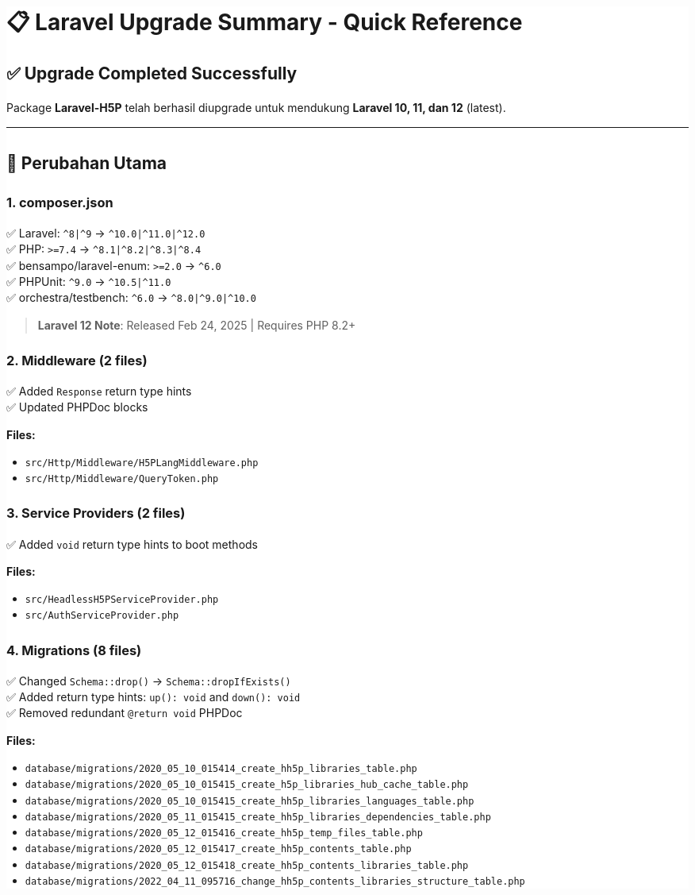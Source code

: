 # 📋 Laravel Upgrade Summary - Quick Reference

## ✅ Upgrade Completed Successfully

Package **Laravel-H5P** telah berhasil diupgrade untuk mendukung **Laravel 10, 11, dan 12** (latest).

---

## 🔄 Perubahan Utama

### 1. composer.json

✅ Laravel: `^8|^9` → `^10.0|^11.0|^12.0`  
✅ PHP: `>=7.4` → `^8.1|^8.2|^8.3|^8.4`  
✅ bensampo/laravel-enum: `>=2.0` → `^6.0`  
✅ PHPUnit: `^9.0` → `^10.5|^11.0`  
✅ orchestra/testbench: `^6.0` → `^8.0|^9.0|^10.0`

> **Laravel 12 Note**: Released Feb 24, 2025 | Requires PHP 8.2+

### 2. Middleware (2 files)

✅ Added `Response` return type hints  
✅ Updated PHPDoc blocks

**Files:**

- `src/Http/Middleware/H5PLangMiddleware.php`
- `src/Http/Middleware/QueryToken.php`

### 3. Service Providers (2 files)

✅ Added `void` return type hints to boot methods

**Files:**

- `src/HeadlessH5PServiceProvider.php`
- `src/AuthServiceProvider.php`

### 4. Migrations (8 files)

✅ Changed `Schema::drop()` → `Schema::dropIfExists()`  
✅ Added return type hints: `up(): void` and `down(): void`  
✅ Removed redundant `@return void` PHPDoc

**Files:**

- `database/migrations/2020_05_10_015414_create_hh5p_libraries_table.php`
- `database/migrations/2020_05_10_015415_create_h5p_libraries_hub_cache_table.php`
- `database/migrations/2020_05_10_015415_create_hh5p_libraries_languages_table.php`
- `database/migrations/2020_05_11_015415_create_hh5p_libraries_dependencies_table.php`
- `database/migrations/2020_05_12_015416_create_hh5p_temp_files_table.php`
- `database/migrations/2020_05_12_015417_create_hh5p_contents_table.php`
- `database/migrations/2020_05_12_015418_create_hh5p_contents_libraries_table.php`
- `database/migrations/2022_04_11_095716_change_hh5p_contents_libraries_structure_table.php`
